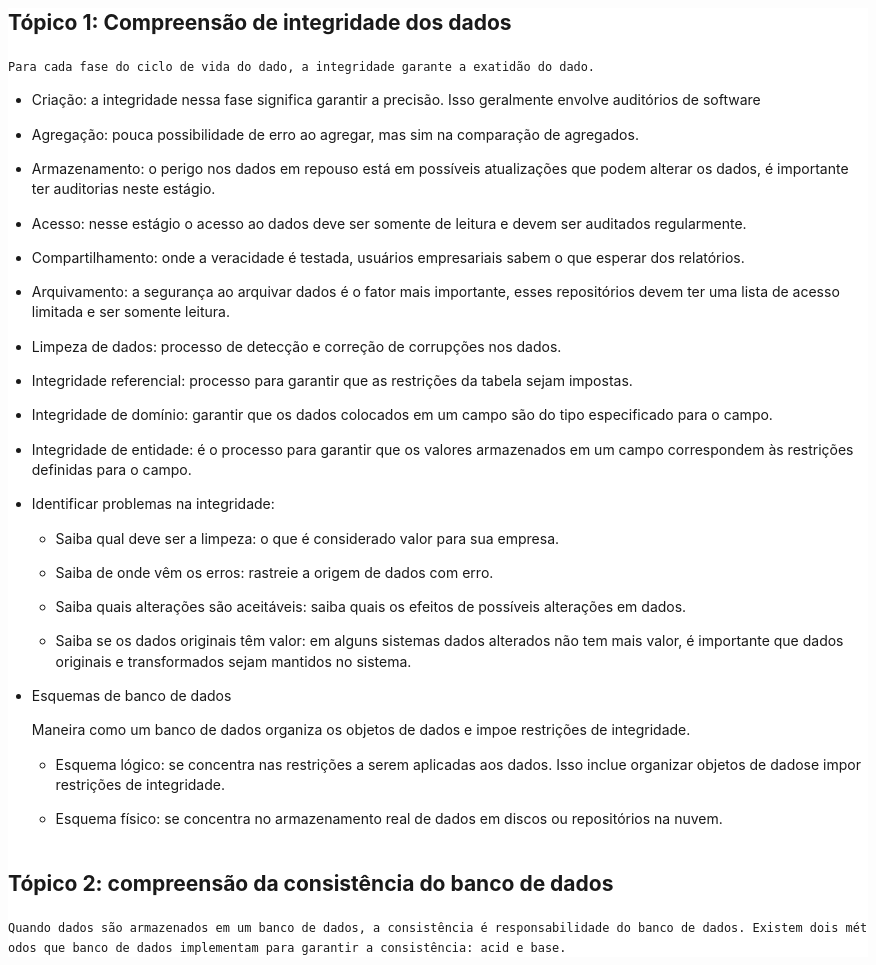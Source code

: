 #

## Tópico 1: Compreensão de integridade dos dados

    Para cada fase do ciclo de vida do dado, a integridade garante a exatidão do dado.

- Criação: a integridade nessa fase significa garantir a precisão. Isso geralmente envolve auditórios de software

- Agregação: pouca possibilidade de erro ao agregar, mas sim na comparação de agregados.

- Armazenamento: o perigo nos dados em repouso está em possíveis atualizações que podem alterar os dados, é importante ter auditorias neste estágio.

- Acesso: nesse estágio o acesso ao dados deve ser somente de leitura e devem ser auditados regularmente.

- Compartilhamento: onde a veracidade é testada, usuários empresariais sabem o que esperar dos relatórios.

- Arquivamento: a segurança ao arquivar dados é o fator mais importante, esses repositórios devem ter uma lista de acesso limitada e ser somente leitura.

- Limpeza de dados: processo de detecção e correção de corrupções nos dados.

- Integridade referencial: processo para garantir que as restrições da tabela sejam impostas.

- Integridade de domínio: garantir que os dados colocados em um campo são do tipo especificado para o campo.

- Integridade de entidade: é o processo para garantir que os valores armazenados em um campo correspondem às restrições definidas para o campo.

- Identificar problemas na integridade:

    - Saiba qual deve ser a limpeza: o que é considerado valor para sua empresa.

    - Saiba de onde vêm os erros: rastreie a origem de dados com erro.

    - Saiba quais alterações são aceitáveis: saiba quais os efeitos de possíveis alterações em dados.

    - Saiba se os dados originais têm valor: em alguns sistemas dados alterados não tem mais valor, é importante que dados originais e transformados sejam mantidos no sistema.

- Esquemas de banco de dados

    Maneira como um banco de dados organiza os objetos de dados e impoe restrições de integridade.

    - Esquema lógico: se concentra nas restrições a serem aplicadas aos dados. Isso inclue organizar objetos de dadose impor restrições de integridade.

    - Esquema físico: se concentra no armazenamento real de dados em discos ou repositórios na nuvem.

#

## Tópico 2: compreensão da consistência do banco de dados

    Quando dados são armazenados em um banco de dados, a consistência é responsabilidade do banco de dados. Existem dois métodos que banco de dados implementam para garantir a consistência: acid e base.
